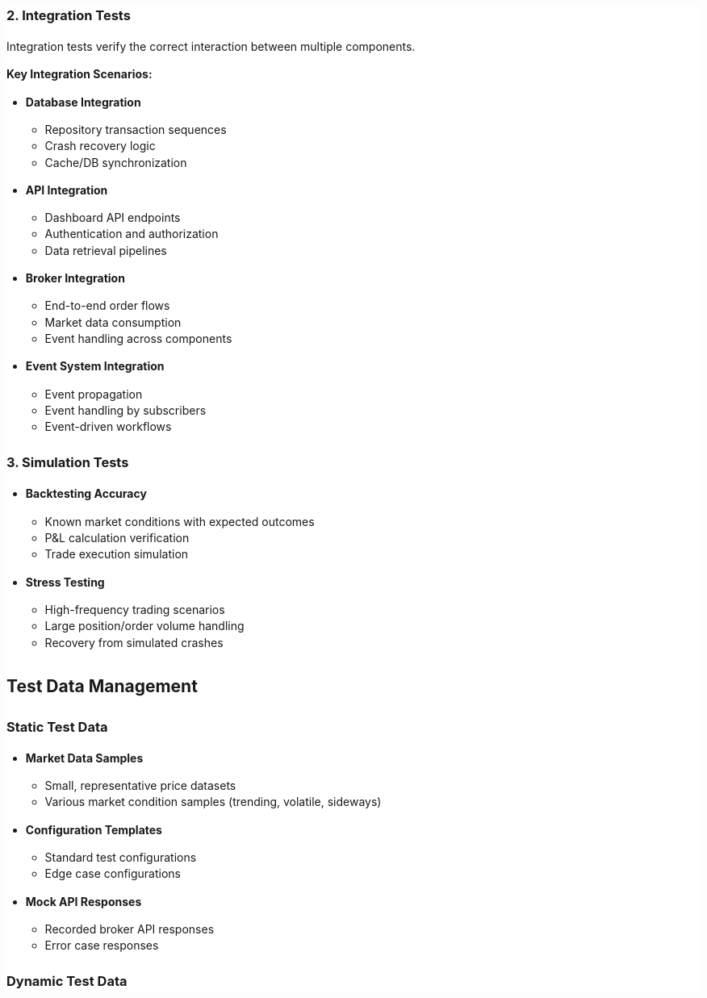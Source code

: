 ### 2. Integration Tests

Integration tests verify the correct interaction between multiple components.

**Key Integration Scenarios:**

- **Database Integration**
  - Repository transaction sequences
  - Crash recovery logic
  - Cache/DB synchronization

- **API Integration**
  - Dashboard API endpoints
  - Authentication and authorization
  - Data retrieval pipelines

- **Broker Integration**
  - End-to-end order flows
  - Market data consumption
  - Event handling across components

- **Event System Integration**
  - Event propagation
  - Event handling by subscribers
  - Event-driven workflows

### 3. Simulation Tests

- **Backtesting Accuracy**
  - Known market conditions with expected outcomes
  - P&L calculation verification
  - Trade execution simulation

- **Stress Testing**
  - High-frequency trading scenarios
  - Large position/order volume handling
  - Recovery from simulated crashes

## Test Data Management

### Static Test Data

- **Market Data Samples**
  - Small, representative price datasets
  - Various market condition samples (trending, volatile, sideways)

- **Configuration Templates**
  - Standard test configurations
  - Edge case configurations

- **Mock API Responses**
  - Recorded broker API responses
  - Error case responses

### Dynamic Test Data
